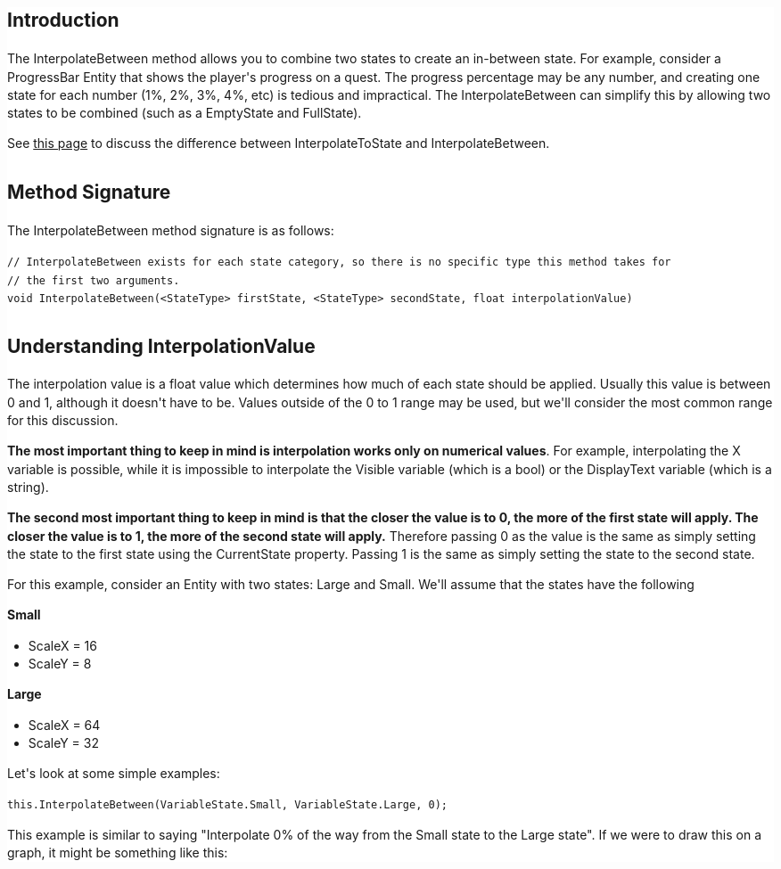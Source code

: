 ## Introduction

The InterpolateBetween method allows you to combine two states to create an in-between state. For example, consider a ProgressBar Entity that shows the player's progress on a quest. The progress percentage may be any number, and creating one state for each number (1%, 2%, 3%, 4%, etc) is tedious and impractical. The InterpolateBetween can simplify this by allowing two states to be combined (such as a EmptyState and FullState).

See [this page](/frb/docs/index.php?title=Glue:Reference:States:InterpolateToState_vs_InterpolateBetween.md "Glue:Reference:States:InterpolateToState vs InterpolateBetween") to discuss the difference between InterpolateToState and InterpolateBetween.

## Method Signature

The InterpolateBetween method signature is as follows:

    // InterpolateBetween exists for each state category, so there is no specific type this method takes for
    // the first two arguments.
    void InterpolateBetween(<StateType> firstState, <StateType> secondState, float interpolationValue)

## Understanding InterpolationValue

The interpolation value is a float value which determines how much of each state should be applied. Usually this value is between 0 and 1, although it doesn't have to be. Values outside of the 0 to 1 range may be used, but we'll consider the most common range for this discussion.

**The most important thing to keep in mind is interpolation works only on numerical values**. For example, interpolating the X variable is possible, while it is impossible to interpolate the Visible variable (which is a bool) or the DisplayText variable (which is a string).

**The second most important thing to keep in mind is that the closer the value is to 0, the more of the first state will apply. The closer the value is to 1, the more of the second state will apply.** Therefore passing 0 as the value is the same as simply setting the state to the first state using the CurrentState property. Passing 1 is the same as simply setting the state to the second state.

For this example, consider an Entity with two states: Large and Small. We'll assume that the states have the following

**Small**

-   ScaleX = 16
-   ScaleY = 8

**Large**

-   ScaleX = 64
-   ScaleY = 32

Let's look at some simple examples:

    this.InterpolateBetween(VariableState.Small, VariableState.Large, 0);

This example is similar to saying "Interpolate 0% of the way from the Small state to the Large state". If we were to draw this on a graph, it might be something like this:
